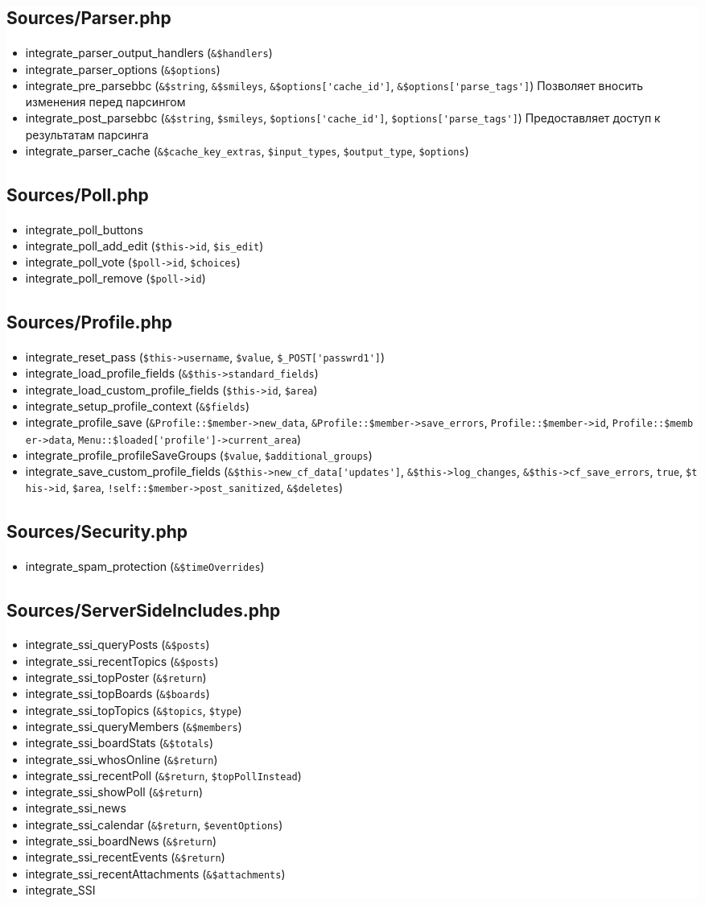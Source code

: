 ## Sources/Parser.php

- integrate_parser_output_handlers (`&$handlers`)
- integrate_parser_options (`&$options`)
- integrate_pre_parsebbc (`&$string`, `&$smileys`, `&$options['cache_id']`, `&$options['parse_tags']`)
  Позволяет вносить изменения перед парсингом
- integrate_post_parsebbc (`&$string`, `$smileys`, `$options['cache_id']`, `$options['parse_tags']`)
  Предоставляет доступ к результатам парсинга
- integrate_parser_cache (`&$cache_key_extras`, `$input_types`, `$output_type`, `$options`)

## Sources/Poll.php

- integrate_poll_buttons
- integrate_poll_add_edit (`$this->id`, `$is_edit`)
- integrate_poll_vote (`$poll->id`, `$choices`)
- integrate_poll_remove (`$poll->id`)

## Sources/Profile.php

- integrate_reset_pass (`$this->username`, `$value`, `$_POST['passwrd1']`)
- integrate_load_profile_fields (`&$this->standard_fields`)
- integrate_load_custom_profile_fields (`$this->id`, `$area`)
- integrate_setup_profile_context (`&$fields`)
- integrate_profile_save (`&Profile::$member->new_data`, `&Profile::$member->save_errors`, `Profile::$member->id`, `Profile::$member->data`, `Menu::$loaded['profile']->current_area`)
- integrate_profile_profileSaveGroups (`$value`, `$additional_groups`)
- integrate_save_custom_profile_fields (`&$this->new_cf_data['updates']`, `&$this->log_changes`, `&$this->cf_save_errors`, `true`, `$this->id`, `$area`, `!self::$member->post_sanitized`, `&$deletes`)

## Sources/Security.php

- integrate_spam_protection (`&$timeOverrides`)

## Sources/ServerSideIncludes.php

- integrate_ssi_queryPosts (`&$posts`)
- integrate_ssi_recentTopics (`&$posts`)
- integrate_ssi_topPoster (`&$return`)
- integrate_ssi_topBoards (`&$boards`)
- integrate_ssi_topTopics (`&$topics`, `$type`)
- integrate_ssi_queryMembers (`&$members`)
- integrate_ssi_boardStats (`&$totals`)
- integrate_ssi_whosOnline (`&$return`)
- integrate_ssi_recentPoll (`&$return`, `$topPollInstead`)
- integrate_ssi_showPoll (`&$return`)
- integrate_ssi_news
- integrate_ssi_calendar (`&$return`, `$eventOptions`)
- integrate_ssi_boardNews (`&$return`)
- integrate_ssi_recentEvents (`&$return`)
- integrate_ssi_recentAttachments (`&$attachments`)
- integrate_SSI
